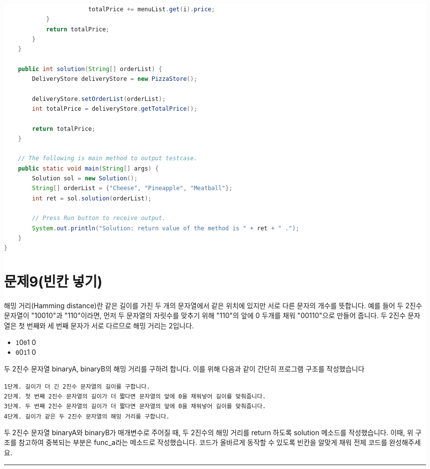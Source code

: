 ```java
                        totalPrice += menuList.get(i).price;
            }
            return totalPrice;
        }
    }
    
    public int solution(String[] orderList) {
        DeliveryStore deliveryStore = new PizzaStore();
        
        deliveryStore.setOrderList(orderList);
        int totalPrice = deliveryStore.getTotalPrice();
        
        return totalPrice;
    }
    
    // The following is main method to output testcase.
    public static void main(String[] args) {
        Solution sol = new Solution();
        String[] orderList = {"Cheese", "Pineapple", "Meatball"};
        int ret = sol.solution(orderList);
        
        // Press Run button to receive output. 
        System.out.println("Solution: return value of the method is " + ret + " .");
    }
}
```







# 문제9(빈칸 넣기)

해밍 거리(Hamming distance)란 같은 길이를 가진 두 개의 문자열에서 같은 위치에 있지만 서로 다른 문자의 개수를 뜻합니다. 예를 들어 두 2진수 문자열이 "10010"과 "110"이라면, 먼저 두 문자열의 자릿수를 맞추기 위해 "110"의 앞에 0 두개를 채워 "00110"으로 만들어 줍니다. 두 2진수 문자열은 첫 번째와 세 번째 문자가 서로 다르므로 해밍 거리는 2입니다.

* `1`0`0`1 0
* `0`0`1`1 0

두 2진수 문자열 binaryA, binaryB의 해밍 거리를 구하려 합니다. 이를 위해 다음과 같이 간단히 프로그램 구조를 작성했습니다

~~~
1단계. 길이가 더 긴 2진수 문자열의 길이를 구합니다.
2단계. 첫 번째 2진수 문자열의 길이가 더 짧다면 문자열의 앞에 0을 채워넣어 길이를 맞춰줍니다.
3단계. 두 번째 2진수 문자열의 길이가 더 짧다면 문자열의 앞에 0을 채워넣어 길이를 맞춰줍니다.
4단계. 길이가 같은 두 2진수 문자열의 해밍 거리를 구합니다.
~~~

두 2진수 문자열 binaryA와 binaryB가 매개변수로 주어질 때, 두 2진수의 해밍 거리를 return 하도록 solution 메소드를 작성했습니다. 이때, 위 구조를 참고하여 중복되는 부분은 func_a라는 메소드로 작성했습니다. 코드가 올바르게 동작할 수 있도록 빈칸을 알맞게 채워 전체 코드를 완성해주세요.

---

